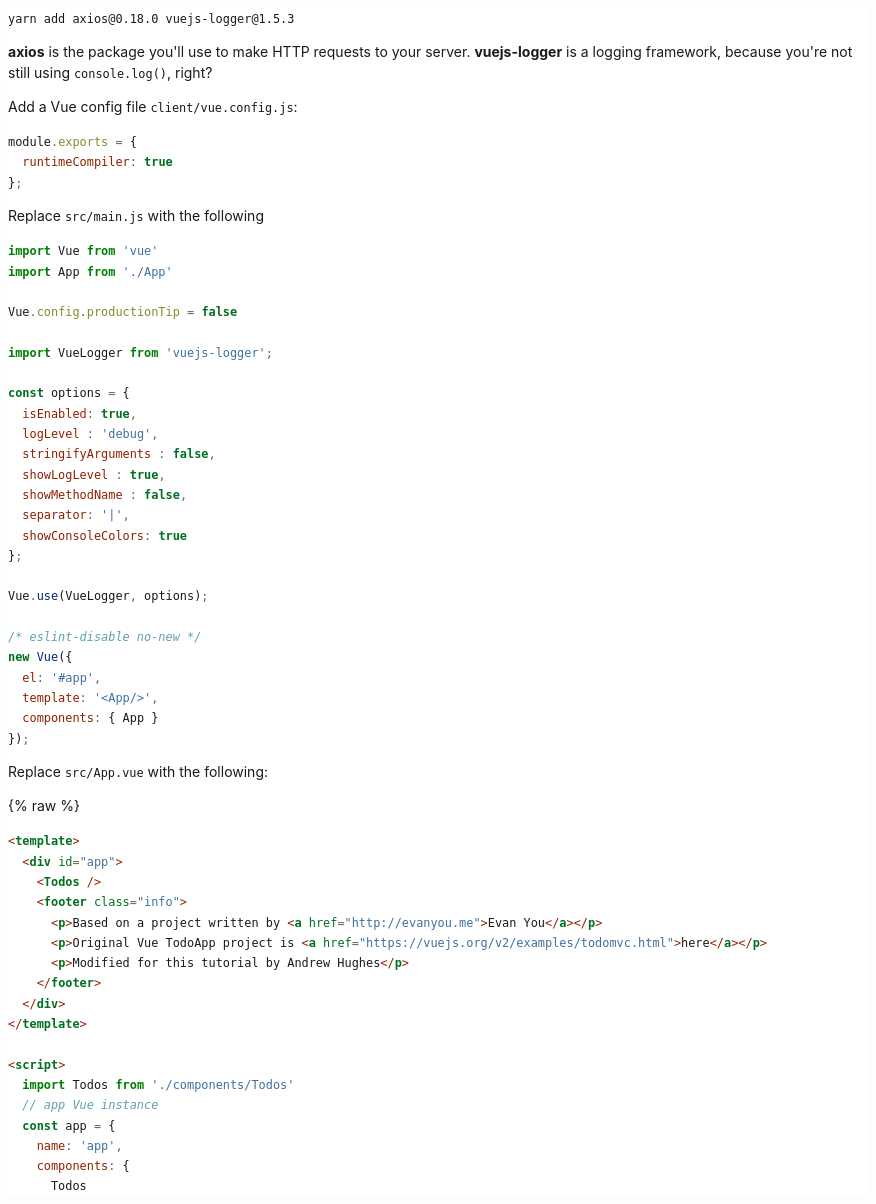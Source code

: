 ```bash
yarn add axios@0.18.0 vuejs-logger@1.5.3
```

**axios** is the package you'll use to make HTTP requests to your server. **vuejs-logger** is a logging framework, because you're not still using `console.log()`, right?

Add a Vue config file `client/vue.config.js`:

```js
module.exports = {
  runtimeCompiler: true
};
```

Replace `src/main.js` with the following

```js
import Vue from 'vue'
import App from './App'

Vue.config.productionTip = false

import VueLogger from 'vuejs-logger';

const options = {
  isEnabled: true,
  logLevel : 'debug',
  stringifyArguments : false,
  showLogLevel : true,
  showMethodName : false,
  separator: '|',
  showConsoleColors: true
};

Vue.use(VueLogger, options);

/* eslint-disable no-new */
new Vue({
  el: '#app',
  template: '<App/>',
  components: { App }
});
```

Replace `src/App.vue` with the following:

{% raw %}
```html
<template>
  <div id="app">
    <Todos />
    <footer class="info">
      <p>Based on a project written by <a href="http://evanyou.me">Evan You</a></p>
      <p>Original Vue TodoApp project is <a href="https://vuejs.org/v2/examples/todomvc.html">here</a></p>
      <p>Modified for this tutorial by Andrew Hughes</p>
    </footer>
  </div>
</template>

<script>
  import Todos from './components/Todos'
  // app Vue instance
  const app = {
    name: 'app',
    components: {
      Todos
```